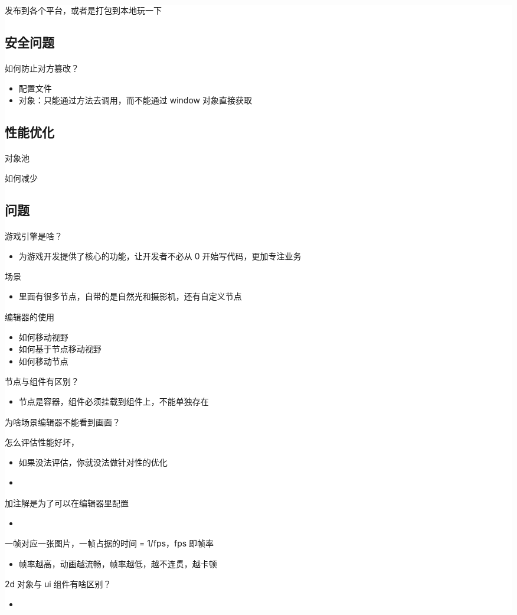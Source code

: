发布到各个平台，或者是打包到本地玩一下



## 安全问题

如何防止对方篡改？

- 配置文件
- 对象：只能通过方法去调用，而不能通过 window 对象直接获取



## 性能优化

对象池

如何减少





## 问题

游戏引擎是啥？

- 为游戏开发提供了核心的功能，让开发者不必从 0 开始写代码，更加专注业务

场景

- 里面有很多节点，自带的是自然光和摄影机，还有自定义节点



编辑器的使用

- 如何移动视野
- 如何基于节点移动视野
- 如何移动节点

节点与组件有区别？

- 节点是容器，组件必须挂载到组件上，不能单独存在

为啥场景编辑器不能看到画面？

怎么评估性能好坏，

- 如果没法评估，你就没法做针对性的优化

- 

加注解是为了可以在编辑器里配置

- 

一帧对应一张图片，一帧占据的时间 = 1/fps，fps 即帧率

- 帧率越高，动画越流畅，帧率越低，越不连贯，越卡顿

2d 对象与 ui 组件有啥区别？

- 
